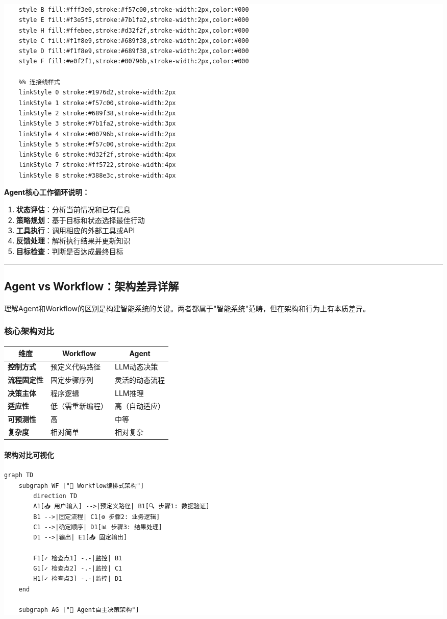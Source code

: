 ```mermaid
    style B fill:#fff3e0,stroke:#f57c00,stroke-width:2px,color:#000
    style E fill:#f3e5f5,stroke:#7b1fa2,stroke-width:2px,color:#000
    style H fill:#ffebee,stroke:#d32f2f,stroke-width:2px,color:#000
    style C fill:#f1f8e9,stroke:#689f38,stroke-width:2px,color:#000
    style D fill:#f1f8e9,stroke:#689f38,stroke-width:2px,color:#000
    style F fill:#e0f2f1,stroke:#00796b,stroke-width:2px,color:#000
    
    %% 连接线样式
    linkStyle 0 stroke:#1976d2,stroke-width:2px
    linkStyle 1 stroke:#f57c00,stroke-width:2px
    linkStyle 2 stroke:#689f38,stroke-width:2px
    linkStyle 3 stroke:#7b1fa2,stroke-width:3px
    linkStyle 4 stroke:#00796b,stroke-width:2px
    linkStyle 5 stroke:#f57c00,stroke-width:2px
    linkStyle 6 stroke:#d32f2f,stroke-width:4px
    linkStyle 7 stroke:#ff5722,stroke-width:4px
    linkStyle 8 stroke:#388e3c,stroke-width:4px
```

**Agent核心工作循环说明：**
1. **状态评估**：分析当前情况和已有信息
2. **策略规划**：基于目标和状态选择最佳行动
3. **工具执行**：调用相应的外部工具或API
4. **反馈处理**：解析执行结果并更新知识
5. **目标检查**：判断是否达成最终目标

---

## Agent vs Workflow：架构差异详解

理解Agent和Workflow的区别是构建智能系统的关键。两者都属于"智能系统"范畴，但在架构和行为上有本质差异。

### 核心架构对比

| 维度 | Workflow | Agent |
|------|----------|--------|
| **控制方式** | 预定义代码路径 | LLM动态决策 |
| **流程固定性** | 固定步骤序列 | 灵活的动态流程 |
| **决策主体** | 程序逻辑 | LLM推理 |
| **适应性** | 低（需重新编程） | 高（自动适应） |
| **可预测性** | 高 | 中等 |
| **复杂度** | 相对简单 | 相对复杂 |

#### 架构对比可视化

```mermaid
graph TD
    subgraph WF ["🔄 Workflow编排式架构"]
        direction TD
        A1[📥 用户输入] -->|预定义路径| B1[🔍 步骤1: 数据验证]
        B1 -->|固定流程| C1[⚙️ 步骤2: 业务逻辑]
        C1 -->|确定顺序| D1[📊 步骤3: 结果处理]
        D1 -->|输出| E1[📤 固定输出]
        
        F1[✓ 检查点1] -.-|监控| B1
        G1[✓ 检查点2] -.-|监控| C1
        H1[✓ 检查点3] -.-|监控| D1
    end
    
    subgraph AG ["🤖 Agent自主决策架构"]
```